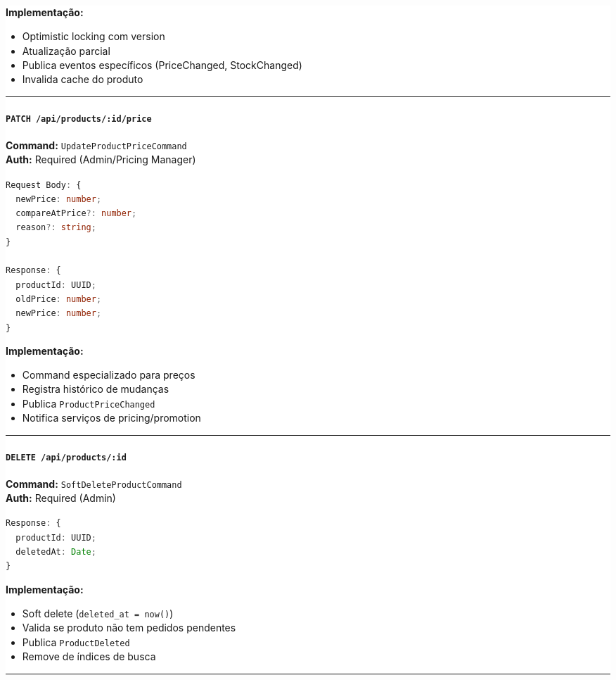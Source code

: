 **Implementação:**

- Optimistic locking com version
- Atualização parcial
- Publica eventos específicos (PriceChanged, StockChanged)
- Invalida cache do produto

---

#### `PATCH /api/products/:id/price`

**Command:** `UpdateProductPriceCommand`  
**Auth:** Required (Admin/Pricing Manager)

```typescript
Request Body: {
  newPrice: number;
  compareAtPrice?: number;
  reason?: string;
}

Response: {
  productId: UUID;
  oldPrice: number;
  newPrice: number;
}
```

**Implementação:**

- Command especializado para preços
- Registra histórico de mudanças
- Publica `ProductPriceChanged`
- Notifica serviços de pricing/promotion

---

#### `DELETE /api/products/:id`

**Command:** `SoftDeleteProductCommand`  
**Auth:** Required (Admin)

```typescript
Response: {
  productId: UUID;
  deletedAt: Date;
}
```

**Implementação:**

- Soft delete (`deleted_at = now()`)
- Valida se produto não tem pedidos pendentes
- Publica `ProductDeleted`
- Remove de índices de busca

---
